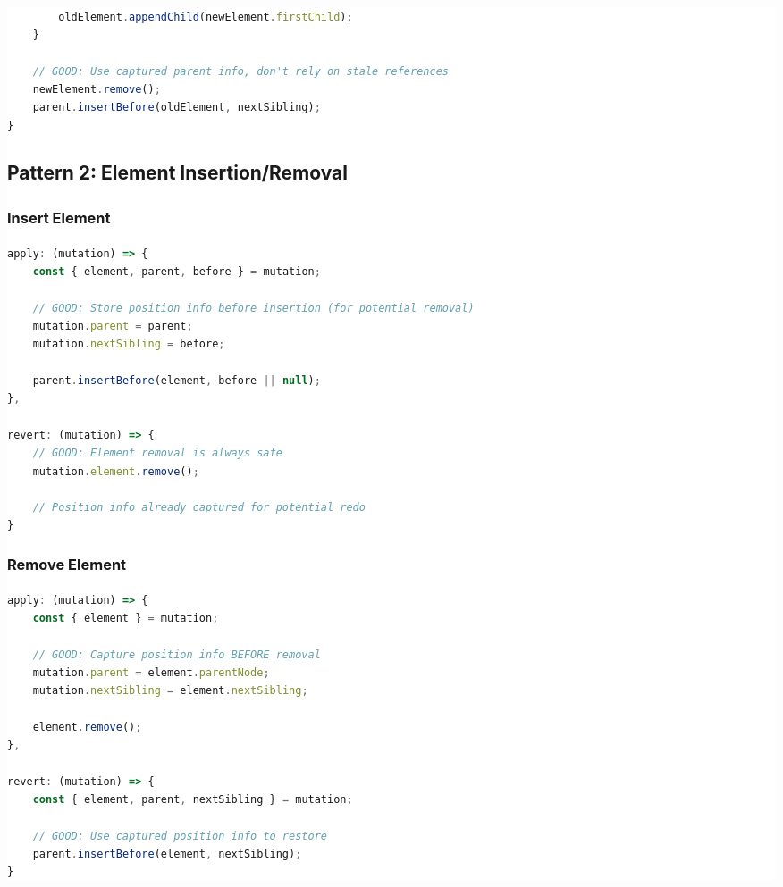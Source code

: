 ```javascript
        oldElement.appendChild(newElement.firstChild);
    }
    
    // GOOD: Use captured parent info, don't rely on stale references
    newElement.remove();
    parent.insertBefore(oldElement, nextSibling);
}
```

## Pattern 2: Element Insertion/Removal

### Insert Element
```javascript
apply: (mutation) => {
    const { element, parent, before } = mutation;
    
    // GOOD: Store position info before insertion (for potential removal)
    mutation.parent = parent;
    mutation.nextSibling = before;
    
    parent.insertBefore(element, before || null);
},

revert: (mutation) => {
    // GOOD: Element removal is always safe
    mutation.element.remove();
    
    // Position info already captured for potential redo
}
```

### Remove Element
```javascript
apply: (mutation) => {
    const { element } = mutation;
    
    // GOOD: Capture position info BEFORE removal
    mutation.parent = element.parentNode;
    mutation.nextSibling = element.nextSibling;
    
    element.remove();
},

revert: (mutation) => {
    const { element, parent, nextSibling } = mutation;
    
    // GOOD: Use captured position info to restore
    parent.insertBefore(element, nextSibling);
}
```
